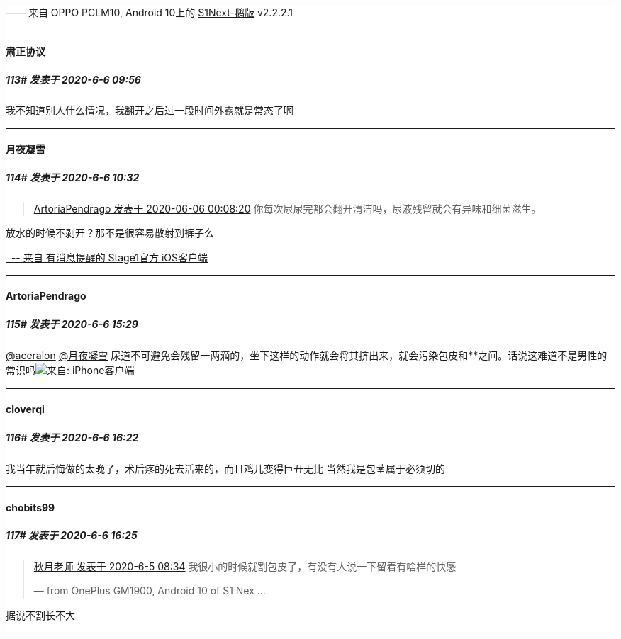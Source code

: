 —— 来自 OPPO PCLM10, Android 10上的 [S1Next-鹅版](https://github.com/ykrank/S1-Next/releases) v2.2.2.1


-----

####  肃正协议  
##### 113#       发表于 2020-6-6 09:56


我不知道别人什么情况，我翻开之后过一段时间外露就是常态了啊


-----

####  月夜凝雪  
##### 114#       发表于 2020-6-6 10:32


<blockquote><a href="httphttps://bbs.saraba1st.com/2b/forum.php?mod=redirect&amp;goto=findpost&amp;pid=47693250&amp;ptid=1939687" target="_blank">ArtoriaPendrago 发表于 2020-06-06 00:08:20</a>
你每次尿尿完都会翻开清洁吗，尿液残留就会有异味和细菌滋生。</blockquote>放水的时候不剥开？那不是很容易散射到裤子么

[  -- 来自 有消息提醒的 Stage1官方 iOS客户端](https://itunes.apple.com/fi/app/saraba1st/id1221237470?mt=8)


-----

####  ArtoriaPendrago  
##### 115#       发表于 2020-6-6 15:29


[@aceralon](https://bbs.saraba1st.com/2b/home.php?mod=space&amp;uid=510497) [@月夜凝雪](https://bbs.saraba1st.com/2b/home.php?mod=space&amp;uid=46567) 尿道不可避免会残留一两滴的，坐下这样的动作就会将其挤出来，就会污染包皮和**之间。话说这难道不是男性的常识吗<img src="https://static.saraba1st.com/image/smiley/face2017/002.png" referrerpolicy="no-referrer">来自: iPhone客户端


-----

####  cloverqi  
##### 116#       发表于 2020-6-6 16:22


我当年就后悔做的太晚了，术后疼的死去活来的，而且鸡儿变得巨丑无比
当然我是包茎属于必须切的


-----

####  chobits99  
##### 117#       发表于 2020-6-6 16:25


<blockquote><a href="httphttps://bbs.saraba1st.com/2b/forum.php?mod=redirect&amp;goto=findpost&amp;pid=47682885&amp;ptid=1939687" target="_blank">秋月老师 发表于 2020-6-5 08:34</a>
我很小的时候就割包皮了，有没有人说一下留着有啥样的快感

— from OnePlus GM1900, Android 10 of S1 Nex ...</blockquote>
据说不割长不大


-----
